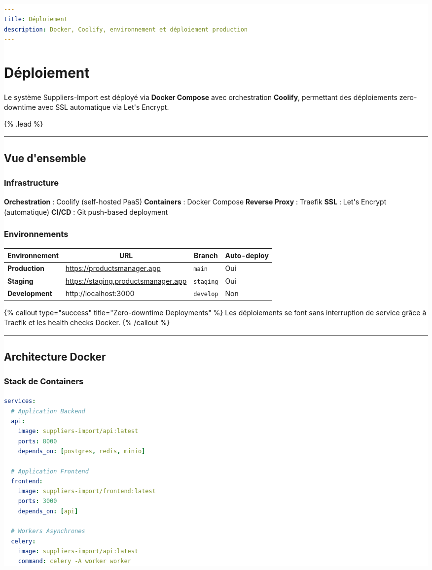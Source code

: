 ```yaml
---
title: Déploiement
description: Docker, Coolify, environnement et déploiement production
---
```


# Déploiement

Le système Suppliers-Import est déployé via **Docker Compose** avec orchestration **Coolify**, permettant des déploiements zero-downtime avec SSL automatique via Let's Encrypt.

{% .lead %}

---

## Vue d'ensemble

### Infrastructure

**Orchestration** : Coolify (self-hosted PaaS)
**Containers** : Docker Compose
**Reverse Proxy** : Traefik
**SSL** : Let's Encrypt (automatique)
**CI/CD** : Git push-based deployment

### Environnements

| Environnement | URL | Branch | Auto-deploy |
|---------------|-----|--------|-------------|
| **Production** | https://productsmanager.app | `main` | Oui |
| **Staging** | https://staging.productsmanager.app | `staging` | Oui |
| **Development** | http://localhost:3000 | `develop` | Non |

{% callout type="success" title="Zero-downtime Deployments" %}
Les déploiements se font sans interruption de service grâce à Traefik et les health checks Docker.
{% /callout %}

---

## Architecture Docker

### Stack de Containers

```yaml
services:
  # Application Backend
  api:
    image: suppliers-import/api:latest
    ports: 8000
    depends_on: [postgres, redis, minio]

  # Application Frontend
  frontend:
    image: suppliers-import/frontend:latest
    ports: 3000
    depends_on: [api]

  # Workers Asynchrones
  celery:
    image: suppliers-import/api:latest
    command: celery -A worker worker
```